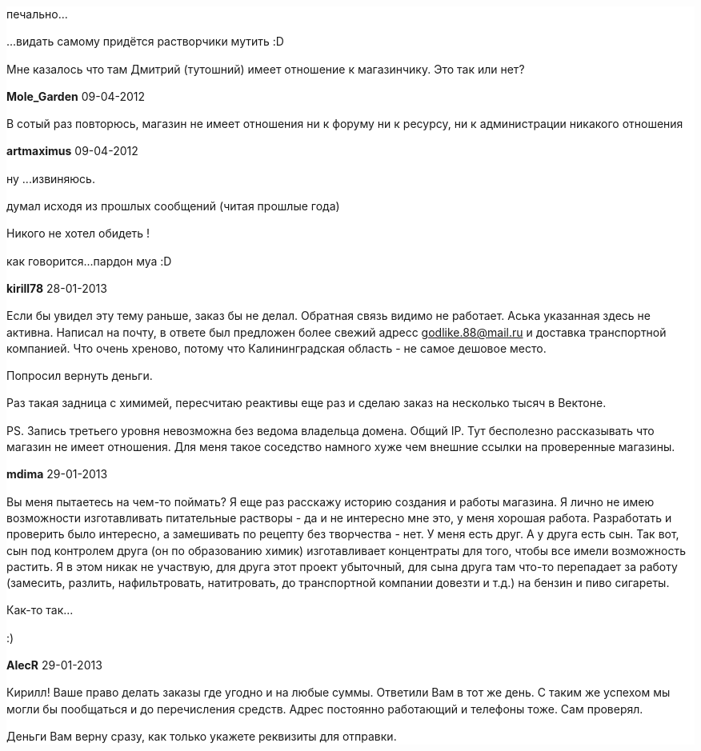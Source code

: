 печально...

...видать самому придётся растворчики мутить :D

Мне казалось что там Дмитрий (тутошний) имеет отношение к магазинчику. Это так или нет?


**Mole_Garden** 09-04-2012

В сотый раз повторюсь, магазин не имеет отношения ни к форуму ни к ресурсу, ни к администрации никакого отношения


**artmaximus** 09-04-2012

ну ...извиняюсь.

думал исходя из прошлых сообщений (читая прошлые года)

Никого не хотел обидеть !

как говорится...пардон муа :D


**kirill78** 28-01-2013

Если бы увидел эту тему раньше, заказ бы не делал. Обратная связь видимо не работает. Аська указанная здесь не активна. Написал на почту, в ответе был предложен более свежий адресс godlike.88@mail.ru и доставка транспортной компанией. Что очень хреново, потому что Калининградская область - не самое дешовое место.

Попросил вернуть деньги. 

Раз такая задница с химимей, пересчитаю реактивы еще раз и сделаю заказ на несколько тысяч в Вектоне.

PS. Запись третьего уровня невозможна без ведома владельца домена. Общий IP. Тут бесполезно рассказывать что магазин не имеет отношения. Для меня такое соседство намного хуже чем внешние ссылки на проверенные магазины.


**mdima** 29-01-2013

Вы меня пытаетесь на чем-то поймать? Я еще раз расскажу историю создания и работы магазина. Я лично не имею возможности изготавливать питательные растворы - да и не интересно мне это, у меня хорошая работа. Разработать и проверить было интересно, а замешивать по рецепту без творчества - нет. У меня есть друг. А у друга есть сын. Так вот, сын под контролем друга (он по образованию химик) изготавливает концентраты для того, чтобы все имели возможность растить. Я в этом никак не участвую, для друга этот проект убыточный, для сына друга там что-то перепадает за работу (замесить, разлить, нафильтровать, натитровать, до транспортной компании довезти и т.д.) на бензин и пиво сигареты.

Как-то так...

:)


**AlecR** 29-01-2013

Кирилл! Ваше право делать заказы где угодно и на любые суммы. Ответили Вам в тот же день. С таким же успехом мы могли бы пообщаться и до перечисления средств. Адрес постоянно работающий и телефоны тоже. Сам проверял. 

Деньги Вам верну сразу, как только укажете реквизиты для отправки. 
